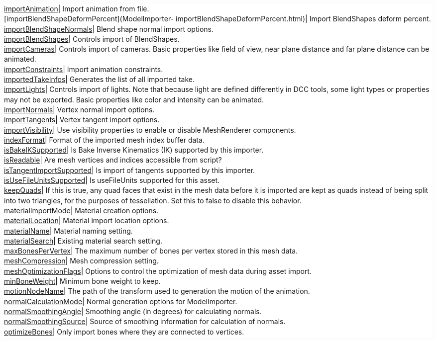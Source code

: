[importAnimation](ModelImporter-importAnimation.html)| Import animation from
file.  
[importBlendShapeDeformPercent](ModelImporter-
importBlendShapeDeformPercent.html)| Import BlendShapes deform percent.  
[importBlendShapeNormals](ModelImporter-importBlendShapeNormals.html)| Blend
shape normal import options.  
[importBlendShapes](ModelImporter-importBlendShapes.html)| Controls import of
BlendShapes.  
[importCameras](ModelImporter-importCameras.html)| Controls import of cameras.
Basic properties like field of view, near plane distance and far plane
distance can be animated.  
[importConstraints](ModelImporter-importConstraints.html)| Import animation
constraints.  
[importedTakeInfos](ModelImporter-importedTakeInfos.html)| Generates the list
of all imported take.  
[importLights](ModelImporter-importLights.html)| Controls import of lights.
Note that because light are defined differently in DCC tools, some light types
or properties may not be exported. Basic properties like color and intensity
can be animated.  
[importNormals](ModelImporter-importNormals.html)| Vertex normal import
options.  
[importTangents](ModelImporter-importTangents.html)| Vertex tangent import
options.  
[importVisibility](ModelImporter-importVisibility.html)| Use visibility
properties to enable or disable MeshRenderer components.  
[indexFormat](ModelImporter-indexFormat.html)| Format of the imported mesh
index buffer data.  
[isBakeIKSupported](ModelImporter-isBakeIKSupported.html)| Is Bake Inverse
Kinematics (IK) supported by this importer.  
[isReadable](ModelImporter-isReadable.html)| Are mesh vertices and indices
accessible from script?  
[isTangentImportSupported](ModelImporter-isTangentImportSupported.html)| Is
import of tangents supported by this importer.  
[isUseFileUnitsSupported](ModelImporter-isUseFileUnitsSupported.html)| Is
useFileUnits supported for this asset.  
[keepQuads](ModelImporter-keepQuads.html)| If this is true, any quad faces
that exist in the mesh data before it is imported are kept as quads instead of
being split into two triangles, for the purposes of tessellation. Set this to
false to disable this behavior.  
[materialImportMode](ModelImporter-materialImportMode.html)| Material creation
options.  
[materialLocation](ModelImporter-materialLocation.html)| Material import
location options.  
[materialName](ModelImporter-materialName.html)| Material naming setting.  
[materialSearch](ModelImporter-materialSearch.html)| Existing material search
setting.  
[maxBonesPerVertex](ModelImporter-maxBonesPerVertex.html)| The maximum number
of bones per vertex stored in this mesh data.  
[meshCompression](ModelImporter-meshCompression.html)| Mesh compression
setting.  
[meshOptimizationFlags](ModelImporter-meshOptimizationFlags.html)| Options to
control the optimization of mesh data during asset import.  
[minBoneWeight](ModelImporter-minBoneWeight.html)| Minimum bone weight to
keep.  
[motionNodeName](ModelImporter-motionNodeName.html)| The path of the transform
used to generation the motion of the animation.  
[normalCalculationMode](ModelImporter-normalCalculationMode.html)| Normal
generation options for ModelImporter.  
[normalSmoothingAngle](ModelImporter-normalSmoothingAngle.html)| Smoothing
angle (in degrees) for calculating normals.  
[normalSmoothingSource](ModelImporter-normalSmoothingSource.html)| Source of
smoothing information for calculation of normals.  
[optimizeBones](ModelImporter-optimizeBones.html)| Only import bones where
they are connected to vertices.  
